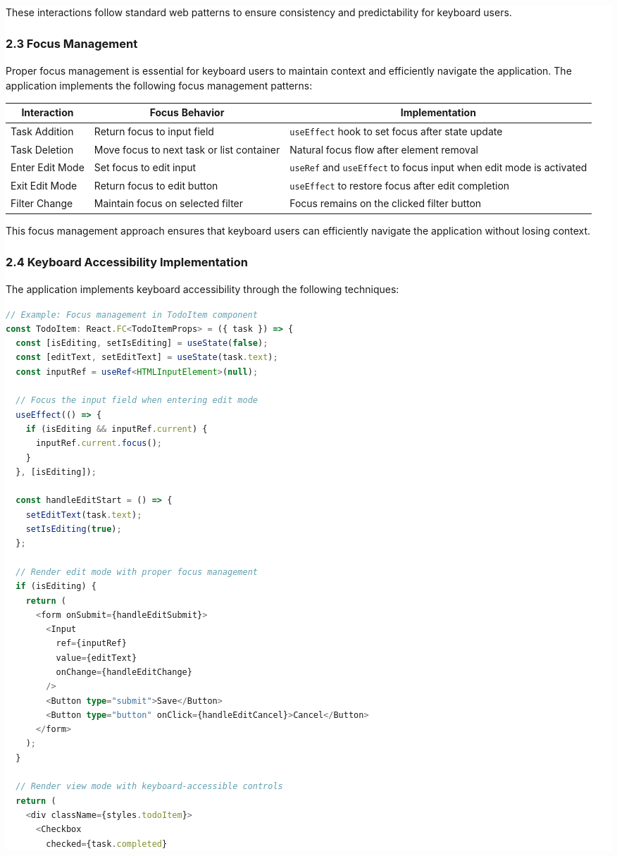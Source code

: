 These interactions follow standard web patterns to ensure consistency and predictability for keyboard users.

### 2.3 Focus Management

Proper focus management is essential for keyboard users to maintain context and efficiently navigate the application. The application implements the following focus management patterns:

| Interaction | Focus Behavior | Implementation |
|-------------|----------------|---------------|
| Task Addition | Return focus to input field | `useEffect` hook to set focus after state update |
| Task Deletion | Move focus to next task or list container | Natural focus flow after element removal |
| Enter Edit Mode | Set focus to edit input | `useRef` and `useEffect` to focus input when edit mode is activated |
| Exit Edit Mode | Return focus to edit button | `useEffect` to restore focus after edit completion |
| Filter Change | Maintain focus on selected filter | Focus remains on the clicked filter button |

This focus management approach ensures that keyboard users can efficiently navigate the application without losing context.

### 2.4 Keyboard Accessibility Implementation

The application implements keyboard accessibility through the following techniques:

```typescript
// Example: Focus management in TodoItem component
const TodoItem: React.FC<TodoItemProps> = ({ task }) => {
  const [isEditing, setIsEditing] = useState(false);
  const [editText, setEditText] = useState(task.text);
  const inputRef = useRef<HTMLInputElement>(null);
  
  // Focus the input field when entering edit mode
  useEffect(() => {
    if (isEditing && inputRef.current) {
      inputRef.current.focus();
    }
  }, [isEditing]);
  
  const handleEditStart = () => {
    setEditText(task.text);
    setIsEditing(true);
  };
  
  // Render edit mode with proper focus management
  if (isEditing) {
    return (
      <form onSubmit={handleEditSubmit}>
        <Input 
          ref={inputRef}
          value={editText} 
          onChange={handleEditChange} 
        />
        <Button type="submit">Save</Button>
        <Button type="button" onClick={handleEditCancel}>Cancel</Button>
      </form>
    );
  }
  
  // Render view mode with keyboard-accessible controls
  return (
    <div className={styles.todoItem}>
      <Checkbox 
        checked={task.completed} 
```